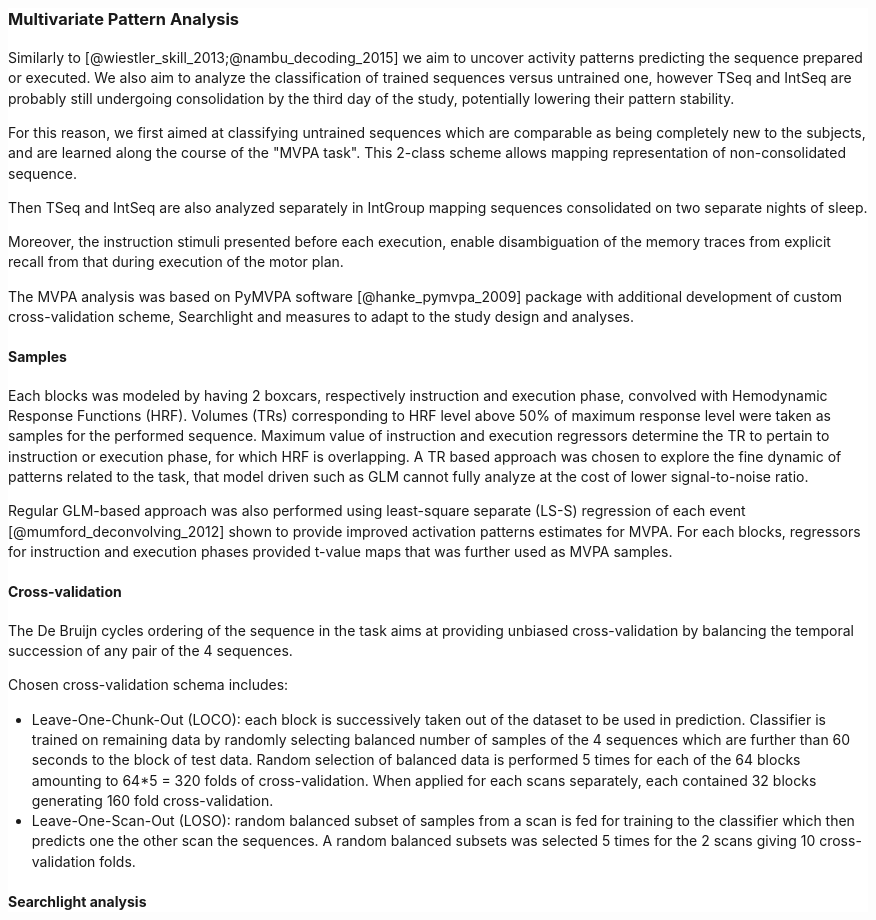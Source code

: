 ### Multivariate Pattern Analysis

Similarly to [@wiestler_skill_2013;@nambu_decoding_2015] we aim to uncover activity patterns predicting the sequence prepared or executed.
We also aim to analyze the classification of trained sequences versus untrained one, however TSeq and IntSeq are probably still undergoing consolidation by the third day of the study, potentially lowering their pattern stability.

For this reason, we first aimed at classifying untrained sequences which are comparable as being completely new to the subjects, and are learned along the course of the "MVPA task". This 2-class scheme allows mapping representation of non-consolidated sequence.

Then TSeq and IntSeq are also analyzed separately in IntGroup mapping sequences consolidated on two separate nights of sleep.

Moreover, the instruction stimuli presented before each execution, enable disambiguation of the memory traces from explicit recall from that during execution of the motor plan.

The MVPA analysis was based on PyMVPA software [@hanke_pymvpa_2009] package with additional development of custom cross-validation scheme, Searchlight and measures to adapt to the study design and analyses.

#### Samples

Each blocks was modeled by having 2 boxcars, respectively instruction and execution phase, convolved with Hemodynamic Response Functions (HRF). Volumes (TRs) corresponding to HRF level above 50% of maximum response level were taken as samples for the performed sequence. Maximum value of instruction and execution regressors determine the TR to pertain to instruction or execution phase, for which HRF is overlapping.
A TR based approach was chosen to explore the fine dynamic of patterns related to the task, that model driven such as GLM cannot fully analyze at the cost of lower signal-to-noise ratio.

Regular GLM-based approach was also performed using least-square separate (LS-S) regression of each event [@mumford_deconvolving_2012] shown to provide improved activation patterns estimates for MVPA. For each blocks, regressors for instruction and execution phases provided t-value maps that was further used as MVPA samples.

#### Cross-validation

The De Bruijn cycles ordering of the sequence in the task aims at providing unbiased cross-validation by balancing the temporal succession of any pair of the 4 sequences. 

Chosen cross-validation schema includes:

- Leave-One-Chunk-Out (LOCO): each block is successively taken out of the dataset to be used in prediction. Classifier is trained on remaining data by randomly selecting balanced number of samples of the 4 sequences which are further than 60 seconds to the block of test data. Random selection of balanced data is performed 5 times for each of the 64 blocks amounting to 64*5 = 320 folds of cross-validation. When applied for each scans separately, each contained 32 blocks generating 160 fold cross-validation.
- Leave-One-Scan-Out (LOSO): random balanced subset of samples from a scan is fed for training to the classifier which then predicts one the other scan the sequences. A random balanced subsets was selected 5 times for the 2 scans giving 10 cross-validation folds.

#### Searchlight analysis
